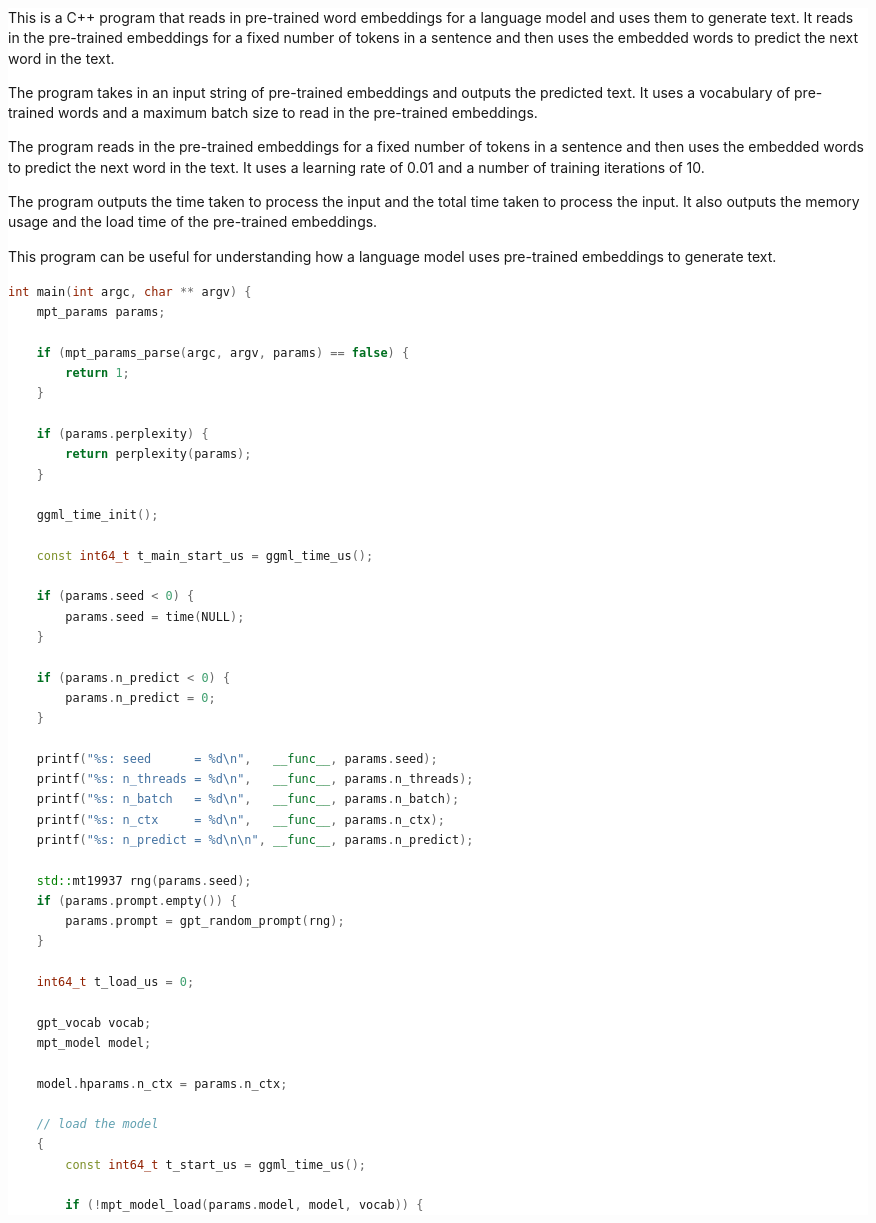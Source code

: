 This is a C++ program that reads in pre-trained word embeddings for a language model and uses them to generate text. It reads in the pre-trained embeddings for a fixed number of tokens in a sentence and then uses the embedded words to predict the next word in the text.

The program takes in an input string of pre-trained embeddings and outputs the predicted text. It uses a vocabulary of pre-trained words and a maximum batch size to read in the pre-trained embeddings.

The program reads in the pre-trained embeddings for a fixed number of tokens in a sentence and then uses the embedded words to predict the next word in the text. It uses a learning rate of 0.01 and a number of training iterations of 10.

The program outputs the time taken to process the input and the total time taken to process the input. It also outputs the memory usage and the load time of the pre-trained embeddings.

This program can be useful for understanding how a language model uses pre-trained embeddings to generate text.


```cpp
int main(int argc, char ** argv) {
    mpt_params params;

    if (mpt_params_parse(argc, argv, params) == false) {
        return 1;
    }

    if (params.perplexity) {
        return perplexity(params);
    }

    ggml_time_init();

    const int64_t t_main_start_us = ggml_time_us();

    if (params.seed < 0) {
        params.seed = time(NULL);
    }

    if (params.n_predict < 0) {
        params.n_predict = 0;
    }

    printf("%s: seed      = %d\n",   __func__, params.seed);
    printf("%s: n_threads = %d\n",   __func__, params.n_threads);
    printf("%s: n_batch   = %d\n",   __func__, params.n_batch);
    printf("%s: n_ctx     = %d\n",   __func__, params.n_ctx);
    printf("%s: n_predict = %d\n\n", __func__, params.n_predict);

    std::mt19937 rng(params.seed);
    if (params.prompt.empty()) {
        params.prompt = gpt_random_prompt(rng);
    }

    int64_t t_load_us = 0;

    gpt_vocab vocab;
    mpt_model model;

    model.hparams.n_ctx = params.n_ctx;

    // load the model
    {
        const int64_t t_start_us = ggml_time_us();

        if (!mpt_model_load(params.model, model, vocab)) {
```